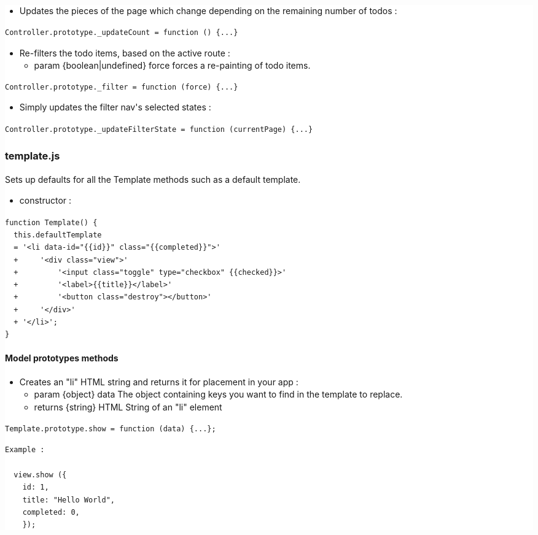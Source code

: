 - Updates the pieces of the page which change depending on the remaining number of todos :

```
Controller.prototype._updateCount = function () {...}
```

- Re-filters the todo items, based on the active route :
  - param {boolean|undefined} force  forces a re-painting of todo items.

```
Controller.prototype._filter = function (force) {...}
```

- Simply updates the filter nav's selected states :

```
Controller.prototype._updateFilterState = function (currentPage) {...}
```



<a name="template-js" />

### template.js

Sets up defaults for all the Template methods such as a default template.
- constructor :

```
function Template() {
  this.defaultTemplate
  =	'<li data-id="{{id}}" class="{{completed}}">'
  +		'<div class="view">'
  +			'<input class="toggle" type="checkbox" {{checked}}>'
  +			'<label>{{title}}</label>'
  +			'<button class="destroy"></button>'
  +		'</div>'
  +	'</li>';
}
```

#### Model prototypes methods

- Creates an "li" HTML string and returns it for placement in your app :
  - param {object} data The object containing keys you want to find in the template to replace.
  - returns {string} HTML String of an "li" element

```
Template.prototype.show = function (data) {...};
```
```
Example :

  view.show ({
    id: 1,
    title: "Hello World",
    completed: 0,
    });
```
